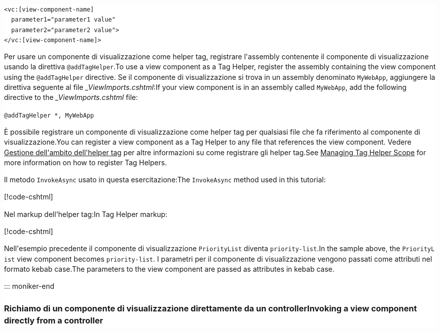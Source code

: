 ```cshtml
<vc:[view-component-name]
  parameter1="parameter1 value"
  parameter2="parameter2 value">
</vc:[view-component-name]>
```

<span data-ttu-id="f686f-182">Per usare un componente di visualizzazione come helper tag, registrare l'assembly contenente il componente di visualizzazione usando la direttiva `@addTagHelper`.</span><span class="sxs-lookup"><span data-stu-id="f686f-182">To use a view component as a Tag Helper, register the assembly containing the view component using the `@addTagHelper` directive.</span></span> <span data-ttu-id="f686f-183">Se il componente di visualizzazione si trova in un assembly denominato `MyWebApp`, aggiungere la direttiva seguente al file *_ViewImports.cshtml*:</span><span class="sxs-lookup"><span data-stu-id="f686f-183">If your view component is in an assembly called `MyWebApp`, add the following directive to the *_ViewImports.cshtml* file:</span></span>

```cshtml
@addTagHelper *, MyWebApp
```

<span data-ttu-id="f686f-184">È possibile registrare un componente di visualizzazione come helper tag per qualsiasi file che fa riferimento al componente di visualizzazione.</span><span class="sxs-lookup"><span data-stu-id="f686f-184">You can register a view component as a Tag Helper to any file that references the view component.</span></span> <span data-ttu-id="f686f-185">Vedere [Gestione dell'ambito dell'helper tag](xref:mvc/views/tag-helpers/intro#managing-tag-helper-scope) per altre informazioni su come registrare gli helper tag.</span><span class="sxs-lookup"><span data-stu-id="f686f-185">See [Managing Tag Helper Scope](xref:mvc/views/tag-helpers/intro#managing-tag-helper-scope) for more information on how to register Tag Helpers.</span></span>

<span data-ttu-id="f686f-186">Il metodo `InvokeAsync` usato in questa esercitazione:</span><span class="sxs-lookup"><span data-stu-id="f686f-186">The `InvokeAsync` method used in this tutorial:</span></span>

[!code-cshtml[](view-components/sample/ViewCompFinal/Views/ToDo/IndexFinal.cshtml?range=35)]

<span data-ttu-id="f686f-187">Nel markup dell'helper tag:</span><span class="sxs-lookup"><span data-stu-id="f686f-187">In Tag Helper markup:</span></span>

[!code-cshtml[](view-components/sample/ViewCompFinal/Views/ToDo/IndexTagHelper.cshtml?range=37-38)]

<span data-ttu-id="f686f-188">Nell'esempio precedente il componente di visualizzazione `PriorityList` diventa `priority-list`.</span><span class="sxs-lookup"><span data-stu-id="f686f-188">In the sample above, the `PriorityList` view component becomes `priority-list`.</span></span> <span data-ttu-id="f686f-189">I parametri per il componente di visualizzazione vengono passati come attributi nel formato kebab case.</span><span class="sxs-lookup"><span data-stu-id="f686f-189">The parameters to the view component are passed as attributes in kebab case.</span></span>

::: moniker-end

### <a name="invoking-a-view-component-directly-from-a-controller"></a><span data-ttu-id="f686f-190">Richiamo di un componente di visualizzazione direttamente da un controller</span><span class="sxs-lookup"><span data-stu-id="f686f-190">Invoking a view component directly from a controller</span></span>
